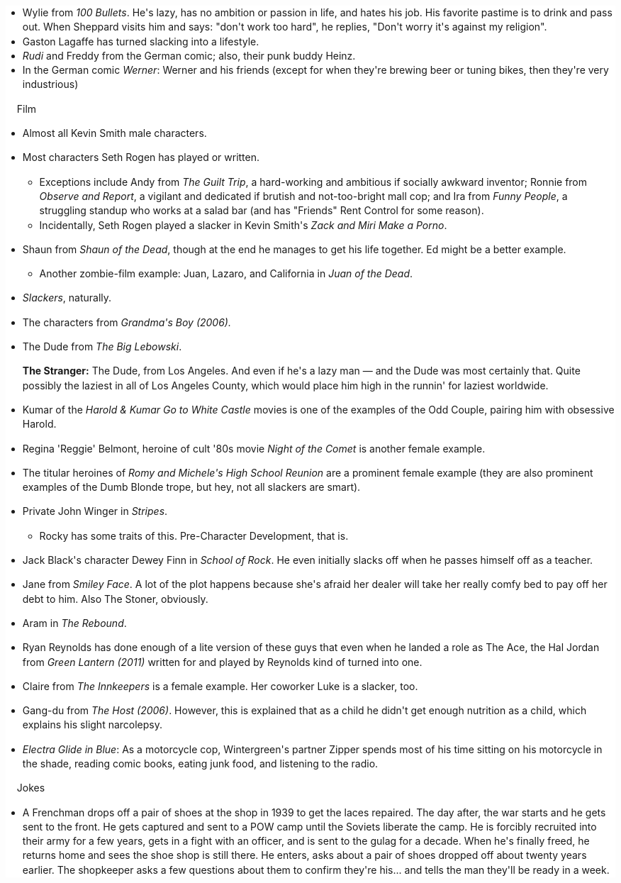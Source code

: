 -   Wylie from _100 Bullets_. He's lazy, has no ambition or passion in life, and hates his job. His favorite pastime is to drink and pass out. When Sheppard visits him and says: "don't work too hard", he replies, "Don't worry it's against my religion".
-   Gaston Lagaffe has turned slacking into a lifestyle.
-   _Rudi_ and Freddy from the German comic; also, their punk buddy Heinz.
-   In the German comic _Werner_: Werner and his friends (except for when they're brewing beer or tuning bikes, then they're very industrious)

    Film 

-   Almost all Kevin Smith male characters.
-   Most characters Seth Rogen has played or written.
    -   Exceptions include Andy from _The Guilt Trip_, a hard-working and ambitious if socially awkward inventor; Ronnie from _Observe and Report_, a vigilant and dedicated if brutish and not-too-bright mall cop; and Ira from _Funny People_, a struggling standup who works at a salad bar (and has "Friends" Rent Control for some reason).
    -   Incidentally, Seth Rogen played a slacker in Kevin Smith's _Zack and Miri Make a Porno_.
-   Shaun from _Shaun of the Dead_, though at the end he manages to get his life together. Ed might be a better example.
    -   Another zombie-film example: Juan, Lazaro, and California in _Juan of the Dead_.
-   _Slackers_, naturally.
-   The characters from _Grandma's Boy (2006)._
-   The Dude from _The Big Lebowski_.
    
    **The Stranger:** The Dude, from Los Angeles. And even if he's a lazy man — and the Dude was most certainly that. Quite possibly the laziest in all of Los Angeles County, which would place him high in the runnin' for laziest worldwide.
    
-   Kumar of the _Harold & Kumar Go to White Castle_ movies is one of the examples of the Odd Couple, pairing him with obsessive Harold.
-   Regina 'Reggie' Belmont, heroine of cult '80s movie _Night of the Comet_ is another female example.
-   The titular heroines of _Romy and Michele's High School Reunion_ are a prominent female example (they are also prominent examples of the Dumb Blonde trope, but hey, not all slackers are smart).
-   Private John Winger in _Stripes_.
    -   Rocky has some traits of this. Pre-Character Development, that is.
-   Jack Black's character Dewey Finn in _School of Rock_. He even initially slacks off when he passes himself off as a teacher.
-   Jane from _Smiley Face_. A lot of the plot happens because she's afraid her dealer will take her really comfy bed to pay off her debt to him. Also The Stoner, obviously.
-   Aram in _The Rebound_.
-   Ryan Reynolds has done enough of a lite version of these guys that even when he landed a role as The Ace, the Hal Jordan from _Green Lantern (2011)_ written for and played by Reynolds kind of turned into one.
-   Claire from _The Innkeepers_ is a female example. Her coworker Luke is a slacker, too.
-   Gang-du from _The Host (2006)_. However, this is explained that as a child he didn't get enough nutrition as a child, which explains his slight narcolepsy.
-   _Electra Glide in Blue_: As a motorcycle cop, Wintergreen's partner Zipper spends most of his time sitting on his motorcycle in the shade, reading comic books, eating junk food, and listening to the radio.

    Jokes 

-   A Frenchman drops off a pair of shoes at the shop in 1939 to get the laces repaired. The day after, the war starts and he gets sent to the front. He gets captured and sent to a POW camp until the Soviets liberate the camp. He is forcibly recruited into their army for a few years, gets in a fight with an officer, and is sent to the gulag for a decade. When he's finally freed, he returns home and sees the shoe shop is still there. He enters, asks about a pair of shoes dropped off about twenty years earlier. The shopkeeper asks a few questions about them to confirm they're his... and tells the man they'll be ready in a week.
